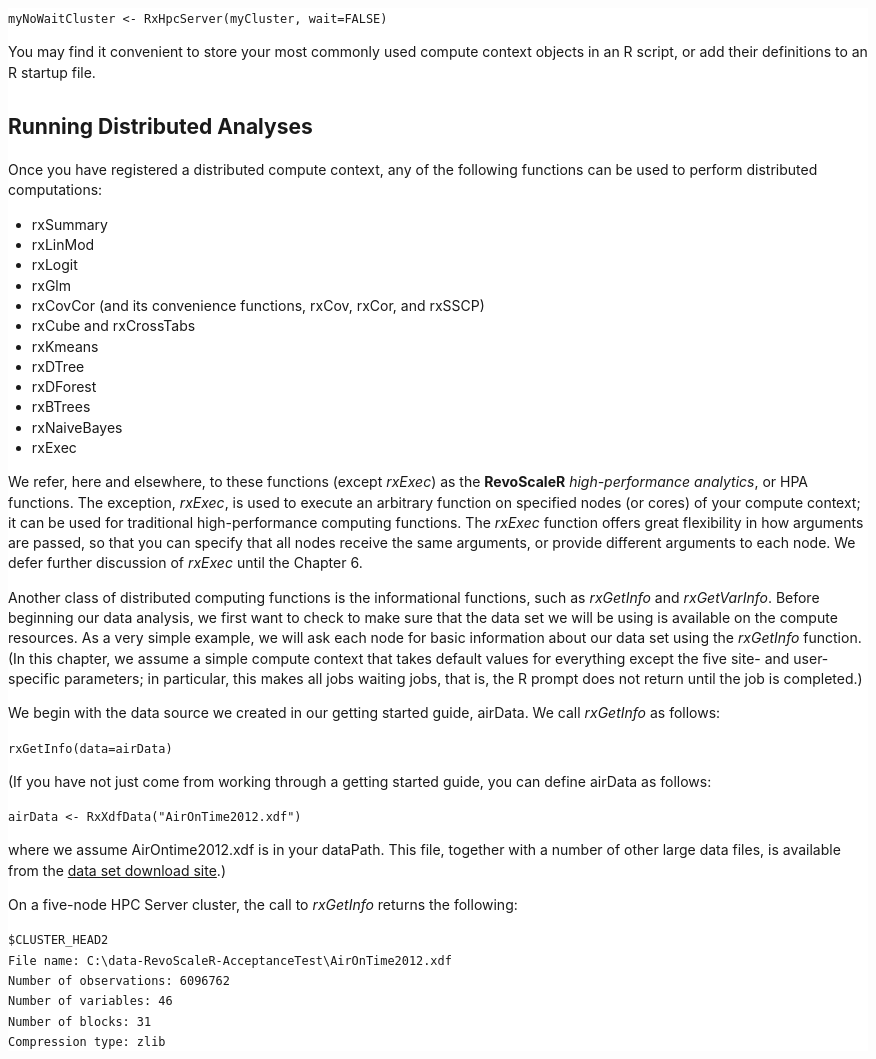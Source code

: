 	myNoWaitCluster <- RxHpcServer(myCluster, wait=FALSE)

You may find it convenient to store your most commonly used compute context objects in an R script, or add their definitions to an R startup file.

## Running Distributed Analyses

Once you have registered a distributed compute context, any of the following functions can be used to perform distributed computations:

- rxSummary
- rxLinMod
- rxLogit
- rxGlm
- rxCovCor (and its convenience functions, rxCov, rxCor, and rxSSCP)
- rxCube and rxCrossTabs
- rxKmeans
- rxDTree
- rxDForest
- rxBTrees
- rxNaiveBayes
- rxExec

We refer, here and elsewhere, to these functions (except *rxExec*) as the **RevoScaleR** *high-performance analytics*, or HPA functions. The exception, *rxExec*, is used to execute an arbitrary function on specified nodes (or cores) of your compute context; it can be used for traditional high-performance computing functions. The *rxExec* function offers great flexibility in how arguments are passed, so that you can specify that all nodes receive the same arguments, or provide different arguments to each node. We defer further discussion of *rxExec* until the Chapter 6.

Another class of distributed computing functions is the informational functions, such as *rxGetInfo* and *rxGetVarInfo*. Before beginning our data analysis, we first want to check to make sure that the data set we will be using is available on the compute resources. As a very simple example, we will ask each node for basic information about our data set using the *rxGetInfo* function. (In this chapter, we assume a simple compute context that takes default values for everything except the five site- and user-specific parameters; in particular, this makes all jobs waiting jobs, that is, the R prompt does not return until the job is completed.)

We begin with the data source we created in our getting started guide, airData. We call *rxGetInfo* as follows:

	rxGetInfo(data=airData)

(If you have not just come from working through a getting started guide, you can define airData as follows:

	airData <- RxXdfData("AirOnTime2012.xdf")

where we assume AirOntime2012.xdf is in your dataPath. This file, together with a number of other large data files, is available from the [data set download site](http://packages.revolutionanalytics.com/datasets).)

On a five-node HPC Server cluster, the call to *rxGetInfo* returns the following:

    $CLUSTER_HEAD2
    File name: C:\data-RevoScaleR-AcceptanceTest\AirOnTime2012.xdf
    Number of observations: 6096762
    Number of variables: 46
    Number of blocks: 31
    Compression type: zlib
